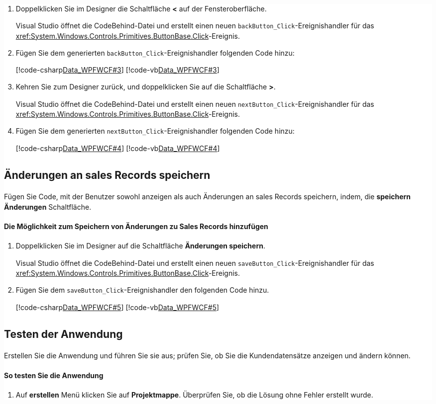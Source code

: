 1. Doppelklicken Sie im Designer die Schaltfläche **<** auf der Fensteroberfläche.  
  
     Visual Studio öffnet die CodeBehind-Datei und erstellt einen neuen `backButton_Click`-Ereignishandler für das <xref:System.Windows.Controls.Primitives.ButtonBase.Click>-Ereignis.  
  
2. Fügen Sie dem generierten `backButton_Click`-Ereignishandler folgenden Code hinzu:  
  
     [!code-csharp[Data_WPFWCF#3](../snippets/csharp/VS_Snippets_ProTools/data_wpfwcf/cs/adventureworkssaleseditor/mainwindow.xaml.cs#3)]
     [!code-vb[Data_WPFWCF#3](../snippets/visualbasic/VS_Snippets_ProTools/data_wpfwcf/vb/adventureworkssaleseditor/mainwindow.xaml.vb#3)]  
  
3. Kehren Sie zum Designer zurück, und doppelklicken Sie auf die Schaltfläche **>**.  
  
     Visual Studio öffnet die CodeBehind-Datei und erstellt einen neuen `nextButton_Click`-Ereignishandler für das <xref:System.Windows.Controls.Primitives.ButtonBase.Click>-Ereignis.  
  
4. Fügen Sie dem generierten `nextButton_Click`-Ereignishandler folgenden Code hinzu:  
  
     [!code-csharp[Data_WPFWCF#4](../snippets/csharp/VS_Snippets_ProTools/data_wpfwcf/cs/adventureworkssaleseditor/mainwindow.xaml.cs#4)]
     [!code-vb[Data_WPFWCF#4](../snippets/visualbasic/VS_Snippets_ProTools/data_wpfwcf/vb/adventureworkssaleseditor/mainwindow.xaml.vb#4)]  
  
## <a name="saving-changes-to-sales-records"></a>Änderungen an sales Records speichern  
 Fügen Sie Code, mit der Benutzer sowohl anzeigen als auch Änderungen an sales Records speichern, indem, die **speichern Änderungen** Schaltfläche.  
  
#### <a name="to-add-the-ability-to-save-changes-to-sales-records"></a>Die Möglichkeit zum Speichern von Änderungen zu Sales Records hinzufügen  
  
1. Doppelklicken Sie im Designer auf die Schaltfläche **Änderungen speichern**.  
  
     Visual Studio öffnet die CodeBehind-Datei und erstellt einen neuen `saveButton_Click`-Ereignishandler für das <xref:System.Windows.Controls.Primitives.ButtonBase.Click>-Ereignis.  
  
2. Fügen Sie dem `saveButton_Click`-Ereignishandler den folgenden Code hinzu.  
  
     [!code-csharp[Data_WPFWCF#5](../snippets/csharp/VS_Snippets_ProTools/data_wpfwcf/cs/adventureworkssaleseditor/mainwindow.xaml.cs#5)]
     [!code-vb[Data_WPFWCF#5](../snippets/visualbasic/VS_Snippets_ProTools/data_wpfwcf/vb/adventureworkssaleseditor/mainwindow.xaml.vb#5)]  
  
## <a name="testing-the-application"></a>Testen der Anwendung  
 Erstellen Sie die Anwendung und führen Sie sie aus; prüfen Sie, ob Sie die Kundendatensätze anzeigen und ändern können.  
  
#### <a name="to-test-the-application"></a>So testen Sie die Anwendung  
  
1. Auf **erstellen** Menü klicken Sie auf **Projektmappe**. Überprüfen Sie, ob die Lösung ohne Fehler erstellt wurde.  
  